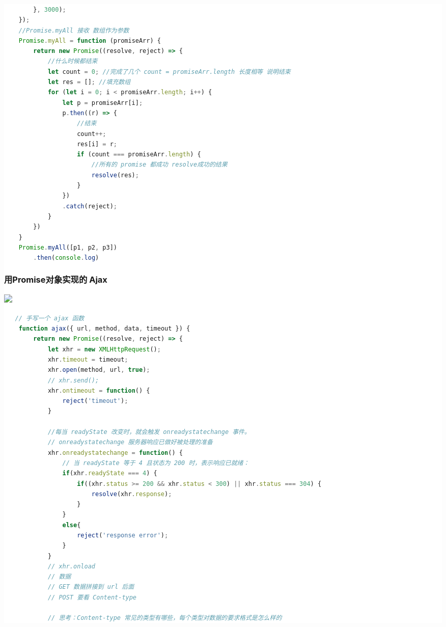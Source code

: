 ```javascript
        }, 3000);
    });
    //Promise.myAll 接收 数组作为参数
    Promise.myAll = function (promiseArr) {
        return new Promise((resolve, reject) => {
            //什么时候都结束
            let count = 0; //完成了几个 count = promiseArr.length 长度相等 说明结束
            let res = []; //填充数组
            for (let i = 0; i < promiseArr.length; i++) {
                let p = promiseArr[i];
                p.then((r) => {
                    //结束
                    count++;
                    res[i] = r;
                    if (count === promiseArr.length) {
                        //所有的 promise 都成功 resolve成功的结果
                        resolve(res);
                    }
                })
                .catch(reject);
            }
        })
    }
    Promise.myAll([p1, p2, p3])
        .then(console.log)
```



### 用Promise对象实现的 Ajax

![](C:\Users\Lenovo\Desktop\ajax.png)

```javascript
   // 手写一个 ajax 函数
    function ajax({ url, method, data, timeout }) {
        return new Promise((resolve, reject) => {
            let xhr = new XMLHttpRequest();
            xhr.timeout = timeout;
            xhr.open(method, url, true);
            // xhr.send();
            xhr.ontimeout = function() {
                reject('timeout');
            }

            //每当 readyState 改变时，就会触发 onreadystatechange 事件。
            // onreadystatechange 服务器响应已做好被处理的准备
            xhr.onreadystatechange = function() {
                // 当 readyState 等于 4 且状态为 200 时，表示响应已就绪：
                if(xhr.readyState === 4) {
                    if((xhr.status >= 200 && xhr.status < 300) || xhr.status === 304) {
                        resolve(xhr.response);
                    }
                }
                else{
                    reject('response error');
                }
            }
            // xhr.onload
            // 数据
            // GET 数据拼接到 url 后面
            // POST 要看 Content-type
            
            // 思考：Content-type 常见的类型有哪些，每个类型对数据的要求格式是怎么样的
```